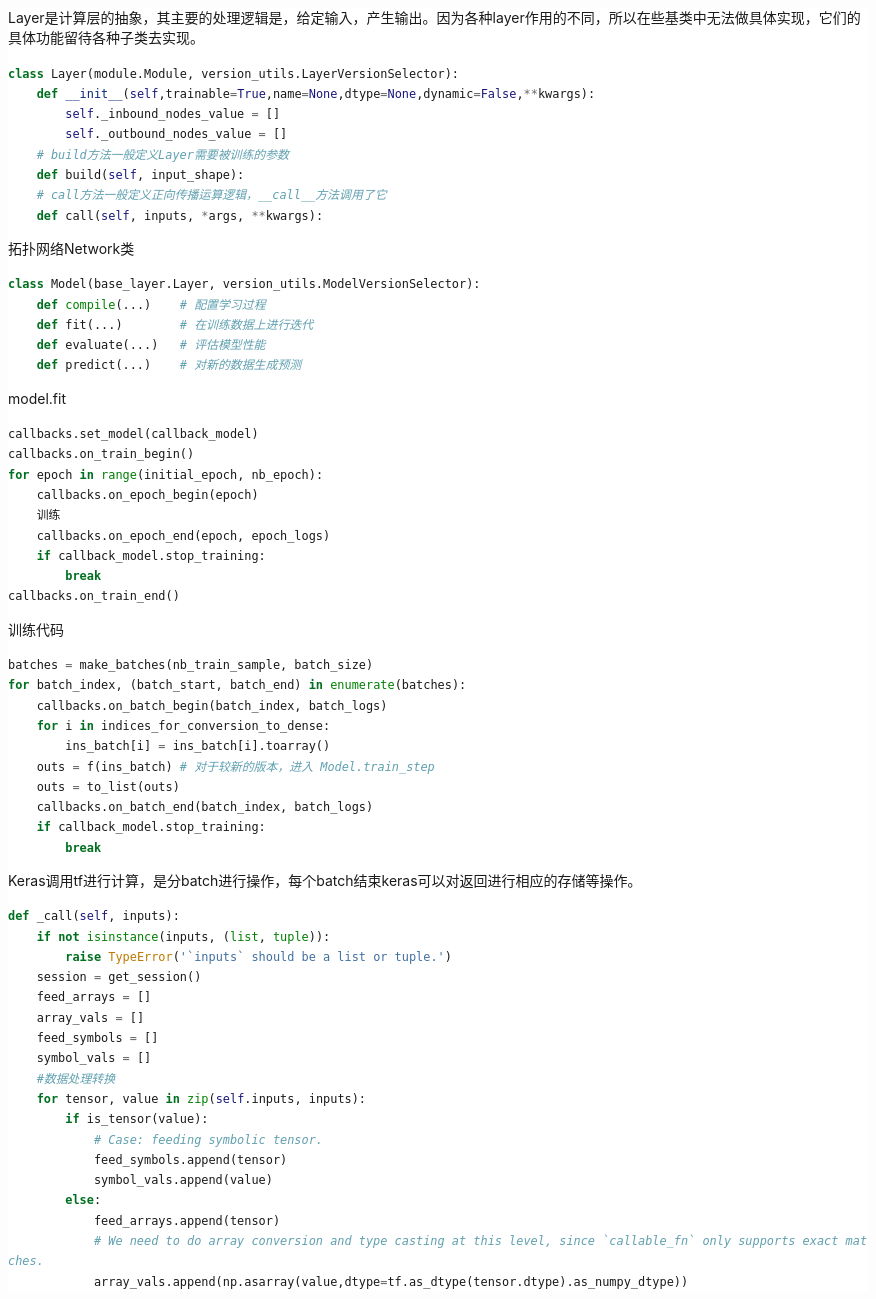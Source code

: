 Layer是计算层的抽象，其主要的处理逻辑是，给定输入，产生输出。因为各种layer作用的不同，所以在些基类中无法做具体实现，它们的具体功能留待各种子类去实现。
```python
class Layer(module.Module, version_utils.LayerVersionSelector):
    def __init__(self,trainable=True,name=None,dtype=None,dynamic=False,**kwargs):
        self._inbound_nodes_value = []
        self._outbound_nodes_value = []
    # build方法一般定义Layer需要被训练的参数
    def build(self, input_shape):
    # call方法一般定义正向传播运算逻辑，__call__方法调用了它
    def call(self, inputs, *args, **kwargs): 
```
拓扑网络Network类
```python
class Model(base_layer.Layer, version_utils.ModelVersionSelector):
    def compile(...)    # 配置学习过程
    def fit(...)        # 在训练数据上进行迭代
    def evaluate(...)   # 评估模型性能
    def predict(...)    # 对新的数据生成预测
```

model.fit
```python
callbacks.set_model(callback_model)
callbacks.on_train_begin() 
for epoch in range(initial_epoch, nb_epoch):
    callbacks.on_epoch_begin(epoch)
    训练
    callbacks.on_epoch_end(epoch, epoch_logs)
    if callback_model.stop_training:
        break
callbacks.on_train_end()
``` 
训练代码
```python
batches = make_batches(nb_train_sample, batch_size)
for batch_index, (batch_start, batch_end) in enumerate(batches):
    callbacks.on_batch_begin(batch_index, batch_logs)
    for i in indices_for_conversion_to_dense:
        ins_batch[i] = ins_batch[i].toarray()
    outs = f(ins_batch) # 对于较新的版本，进入 Model.train_step
    outs = to_list(outs)
    callbacks.on_batch_end(batch_index, batch_logs)
    if callback_model.stop_training:
        break
```
Keras调用tf进行计算，是分batch进行操作，每个batch结束keras可以对返回进行相应的存储等操作。
``` python
def _call(self, inputs):
    if not isinstance(inputs, (list, tuple)):
        raise TypeError('`inputs` should be a list or tuple.')
    session = get_session()
    feed_arrays = []
    array_vals = []
    feed_symbols = []
    symbol_vals = []
    #数据处理转换
    for tensor, value in zip(self.inputs, inputs):
        if is_tensor(value):
            # Case: feeding symbolic tensor.
            feed_symbols.append(tensor)
            symbol_vals.append(value)
        else:
            feed_arrays.append(tensor)
            # We need to do array conversion and type casting at this level, since `callable_fn` only supports exact matches.
            array_vals.append(np.asarray(value,dtype=tf.as_dtype(tensor.dtype).as_numpy_dtype))
```
